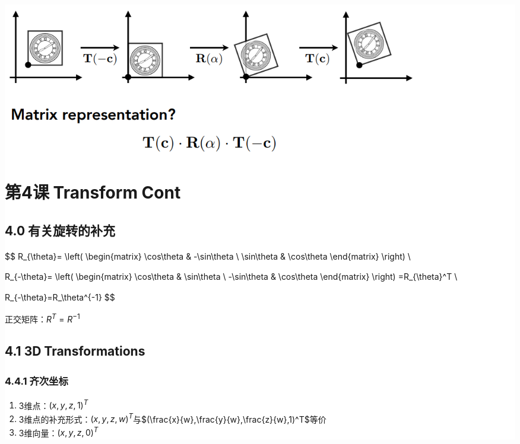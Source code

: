 <img src="AssetMarkdown/image-20220811160035313.png" alt="image-20220811160035313" style="zoom:80%;" />

# 第4课	Transform Cont

## 4.0	有关旋转的补充

$$
R_{\theta}=
\left(
\begin{matrix}
\cos\theta & -\sin\theta \\ 
\sin\theta & \cos\theta
\end{matrix}
\right) \\

R_{-\theta}=
\left(
\begin{matrix}
\cos\theta & \sin\theta \\ 
-\sin\theta & \cos\theta
\end{matrix}
\right)
=R_{\theta}^T \\

R_{-\theta}=R_\theta^{-1}
$$

正交矩阵：$R^T=R^{-1}$

## 4.1	3D Transformations

### 4.4.1	齐次坐标

1.   3维点：$(x,y,z,1)^T$
2.   3维点的补充形式：$(x,y,z,w)^T$与$(\frac{x}{w},\frac{y}{w},\frac{z}{w},1)^T$等价
3.   3维向量：$(x,y,z,0)^T$
